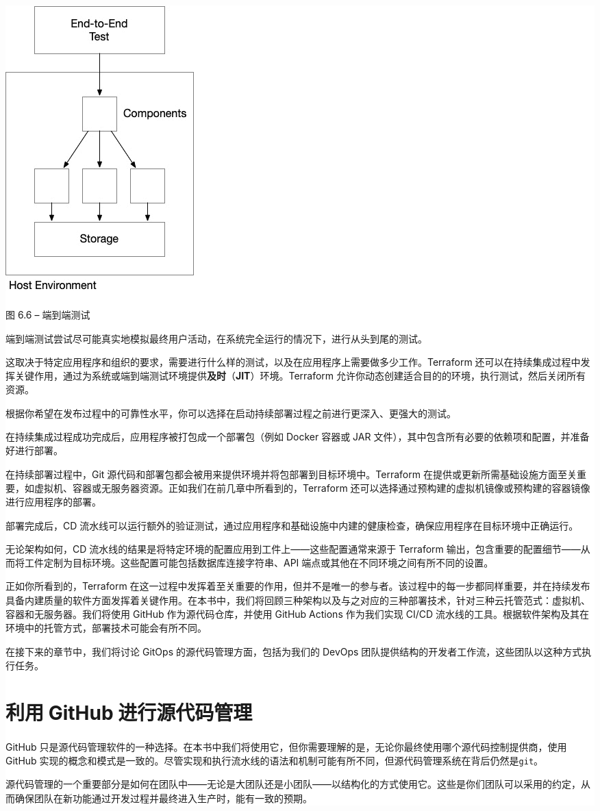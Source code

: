 ![图 6.6 – 端到端测试](img/B21183_06_6.jpg)

图 6.6 – 端到端测试

端到端测试尝试尽可能真实地模拟最终用户活动，在系统完全运行的情况下，进行从头到尾的测试。

这取决于特定应用程序和组织的要求，需要进行什么样的测试，以及在应用程序上需要做多少工作。Terraform 还可以在持续集成过程中发挥关键作用，通过为系统或端到端测试环境提供**及时**（**JIT**）环境。Terraform 允许你动态创建适合目的的环境，执行测试，然后关闭所有资源。

根据你希望在发布过程中的可靠性水平，你可以选择在启动持续部署过程之前进行更深入、更强大的测试。

在持续集成过程成功完成后，应用程序被打包成一个部署包（例如 Docker 容器或 JAR 文件），其中包含所有必要的依赖项和配置，并准备好进行部署。

在持续部署过程中，Git 源代码和部署包都会被用来提供环境并将包部署到目标环境中。Terraform 在提供或更新所需基础设施方面至关重要，如虚拟机、容器或无服务器资源。正如我们在前几章中所看到的，Terraform 还可以选择通过预构建的虚拟机镜像或预构建的容器镜像进行应用程序的部署。

部署完成后，CD 流水线可以运行额外的验证测试，通过应用程序和基础设施中内建的健康检查，确保应用程序在目标环境中正确运行。

无论架构如何，CD 流水线的结果是将特定环境的配置应用到工件上——这些配置通常来源于 Terraform 输出，包含重要的配置细节——从而将工件定制为目标环境。这些配置可能包括数据库连接字符串、API 端点或其他在不同环境之间有所不同的设置。

正如你所看到的，Terraform 在这一过程中发挥着至关重要的作用，但并不是唯一的参与者。该过程中的每一步都同样重要，并在持续发布具备内建质量的软件方面发挥着关键作用。在本书中，我们将回顾三种架构以及与之对应的三种部署技术，针对三种云托管范式：虚拟机、容器和无服务器。我们将使用 GitHub 作为源代码仓库，并使用 GitHub Actions 作为我们实现 CI/CD 流水线的工具。根据软件架构及其在环境中的托管方式，部署技术可能会有所不同。

在接下来的章节中，我们将讨论 GitOps 的源代码管理方面，包括为我们的 DevOps 团队提供结构的开发者工作流，这些团队以这种方式执行任务。

# 利用 GitHub 进行源代码管理

GitHub 只是源代码管理软件的一种选择。在本书中我们将使用它，但你需要理解的是，无论你最终使用哪个源代码控制提供商，使用 GitHub 实现的概念和模式是一致的。尽管实现和执行流水线的语法和机制可能有所不同，但源代码管理系统在背后仍然是`git`。

源代码管理的一个重要部分是如何在团队中——无论是大团队还是小团队——以结构化的方式使用它。这些是你们团队可以采用的约定，从而确保团队在新功能通过开发过程并最终进入生产时，能有一致的预期。
